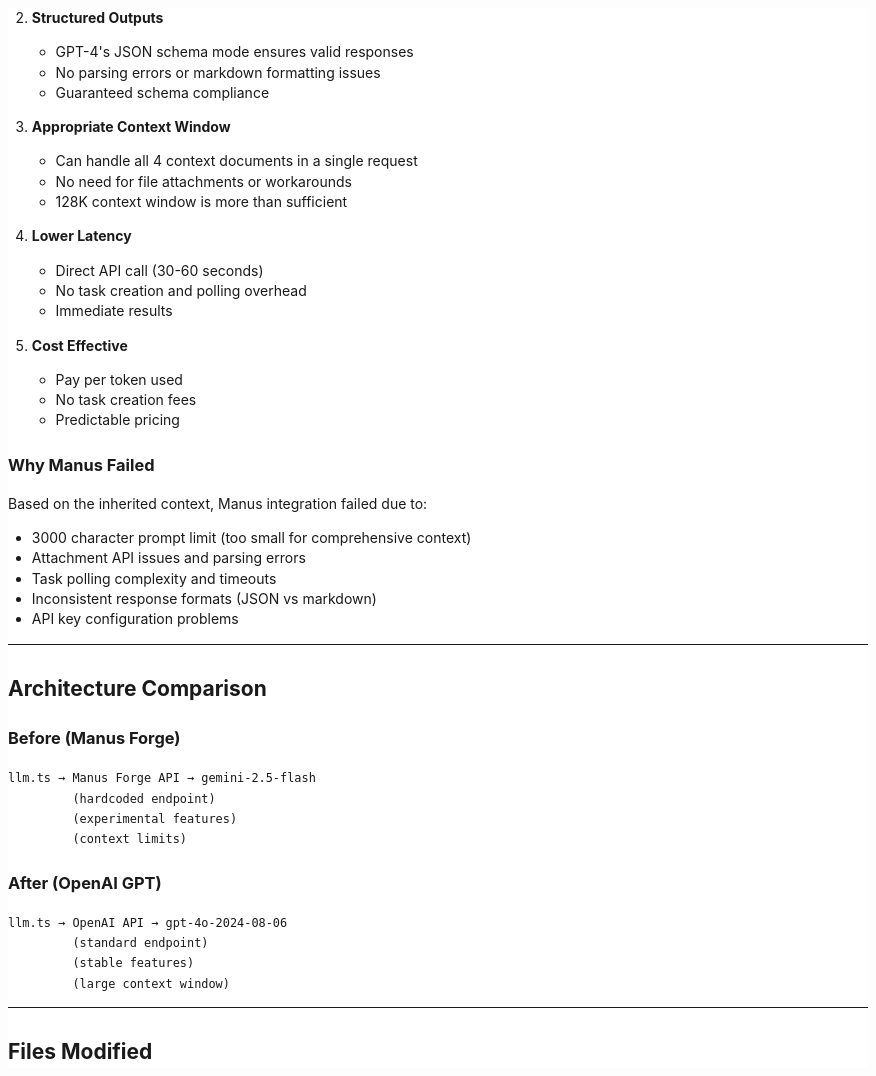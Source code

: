2. **Structured Outputs**
   - GPT-4's JSON schema mode ensures valid responses
   - No parsing errors or markdown formatting issues
   - Guaranteed schema compliance

3. **Appropriate Context Window**
   - Can handle all 4 context documents in a single request
   - No need for file attachments or workarounds
   - 128K context window is more than sufficient

4. **Lower Latency**
   - Direct API call (30-60 seconds)
   - No task creation and polling overhead
   - Immediate results

5. **Cost Effective**
   - Pay per token used
   - No task creation fees
   - Predictable pricing

### Why Manus Failed

Based on the inherited context, Manus integration failed due to:
- 3000 character prompt limit (too small for comprehensive context)
- Attachment API issues and parsing errors
- Task polling complexity and timeouts
- Inconsistent response formats (JSON vs markdown)
- API key configuration problems

---

## Architecture Comparison

### Before (Manus Forge)
```
llm.ts → Manus Forge API → gemini-2.5-flash
         (hardcoded endpoint)
         (experimental features)
         (context limits)
```

### After (OpenAI GPT)
```
llm.ts → OpenAI API → gpt-4o-2024-08-06
         (standard endpoint)
         (stable features)
         (large context window)
```

---

## Files Modified
